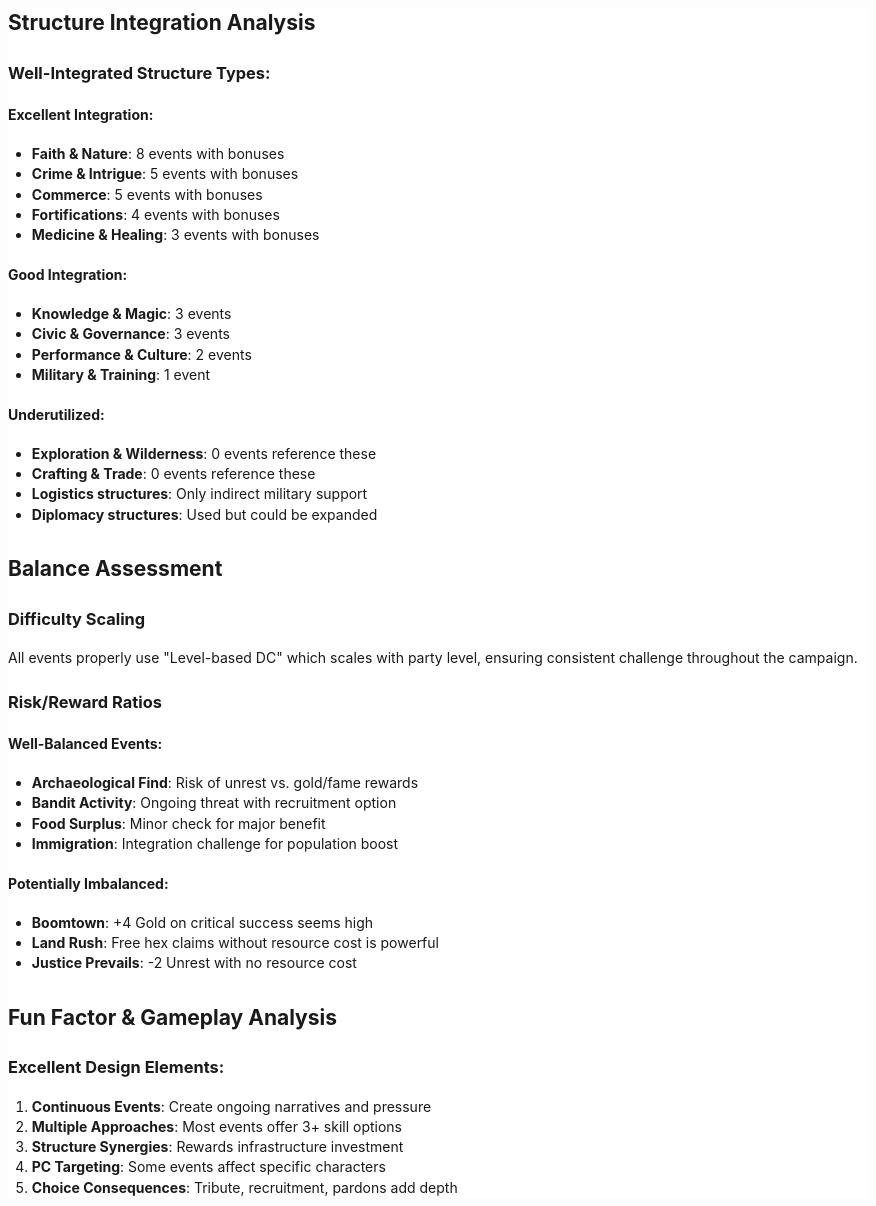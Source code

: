 ## Structure Integration Analysis

### Well-Integrated Structure Types:

#### Excellent Integration:
- **Faith & Nature**: 8 events with bonuses
- **Crime & Intrigue**: 5 events with bonuses
- **Commerce**: 5 events with bonuses
- **Fortifications**: 4 events with bonuses
- **Medicine & Healing**: 3 events with bonuses

#### Good Integration:
- **Knowledge & Magic**: 3 events
- **Civic & Governance**: 3 events
- **Performance & Culture**: 2 events
- **Military & Training**: 1 event

#### Underutilized:
- **Exploration & Wilderness**: 0 events reference these
- **Crafting & Trade**: 0 events reference these
- **Logistics structures**: Only indirect military support
- **Diplomacy structures**: Used but could be expanded

## Balance Assessment

### Difficulty Scaling
All events properly use "Level-based DC" which scales with party level, ensuring consistent challenge throughout the campaign.

### Risk/Reward Ratios

#### Well-Balanced Events:
- **Archaeological Find**: Risk of unrest vs. gold/fame rewards
- **Bandit Activity**: Ongoing threat with recruitment option
- **Food Surplus**: Minor check for major benefit
- **Immigration**: Integration challenge for population boost

#### Potentially Imbalanced:
- **Boomtown**: +4 Gold on critical success seems high
- **Land Rush**: Free hex claims without resource cost is powerful
- **Justice Prevails**: -2 Unrest with no resource cost

## Fun Factor & Gameplay Analysis

### Excellent Design Elements:

1. **Continuous Events**: Create ongoing narratives and pressure
2. **Multiple Approaches**: Most events offer 3+ skill options
3. **Structure Synergies**: Rewards infrastructure investment
4. **PC Targeting**: Some events affect specific characters
5. **Choice Consequences**: Tribute, recruitment, pardons add depth
